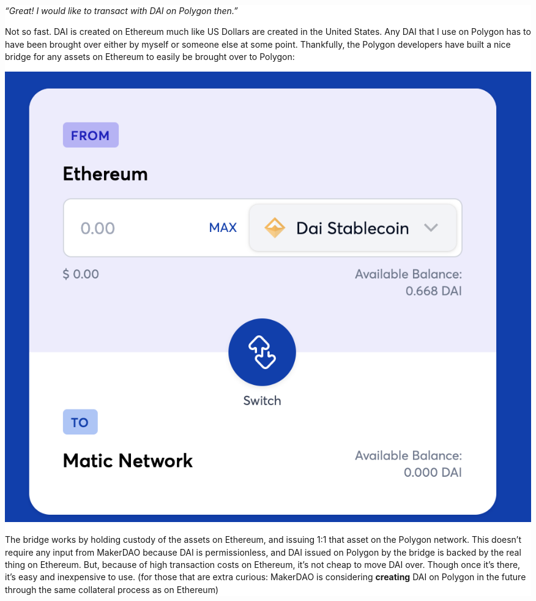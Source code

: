 _“Great! I would like to transact with DAI on Polygon then.”_

Not so fast. DAI is created on Ethereum much like US Dollars are created in the United States. Any DAI that I use on Polygon has to have been brought over either by myself or someone else at some point. Thankfully, the Polygon developers have built a nice bridge for any assets on Ethereum to easily be brought over to Polygon: 

![Ethereum to Polygon Bridge](images/iov-crypto-bridges/e3f33f5bfd0fb9ebc48fb9bb3f88b0c5_MD5.png "image.png")

The bridge works by holding custody of the assets on Ethereum, and issuing 1:1 that asset on the Polygon network. This doesn’t require any input from MakerDAO because DAI is permissionless, and DAI issued on Polygon by the bridge is backed by the real thing on Ethereum. But, because of high transaction costs on Ethereum, it’s not cheap to move DAI over. Though once it’s there, it’s easy and inexpensive to use. (for those that are extra curious: MakerDAO is considering **creating** DAI on Polygon in the future through the same collateral process as on Ethereum)
